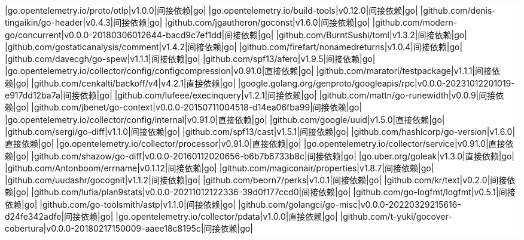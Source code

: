 |go.opentelemetry.io/proto/otlp|v1.0.0|间接依赖|go|
|go.opentelemetry.io/build-tools|v0.12.0|间接依赖|go|
|github.com/denis-tingaikin/go-header|v0.4.3|间接依赖|go|
|github.com/jgautheron/goconst|v1.6.0|间接依赖|go|
|github.com/modern-go/concurrent|v0.0.0-20180306012644-bacd9c7ef1dd|间接依赖|go|
|github.com/BurntSushi/toml|v1.3.2|间接依赖|go|
|github.com/gostaticanalysis/comment|v1.4.2|间接依赖|go|
|github.com/firefart/nonamedreturns|v1.0.4|间接依赖|go|
|github.com/davecgh/go-spew|v1.1.1|间接依赖|go|
|github.com/spf13/afero|v1.9.5|间接依赖|go|
|go.opentelemetry.io/collector/config/configcompression|v0.91.0|直接依赖|go|
|github.com/maratori/testpackage|v1.1.1|间接依赖|go|
|github.com/cenkalti/backoff/v4|v4.2.1|直接依赖|go|
|google.golang.org/genproto/googleapis/rpc|v0.0.0-20231012201019-e917dd12ba7a|间接依赖|go|
|github.com/lufeee/execinquery|v1.2.1|间接依赖|go|
|github.com/mattn/go-runewidth|v0.0.9|间接依赖|go|
|github.com/jbenet/go-context|v0.0.0-20150711004518-d14ea06fba99|间接依赖|go|
|go.opentelemetry.io/collector/config/internal|v0.91.0|直接依赖|go|
|github.com/google/uuid|v1.5.0|直接依赖|go|
|github.com/sergi/go-diff|v1.1.0|间接依赖|go|
|github.com/spf13/cast|v1.5.1|间接依赖|go|
|github.com/hashicorp/go-version|v1.6.0|直接依赖|go|
|go.opentelemetry.io/collector/processor|v0.91.0|直接依赖|go|
|go.opentelemetry.io/collector/service|v0.91.0|直接依赖|go|
|github.com/shazow/go-diff|v0.0.0-20160112020656-b6b7b6733b8c|间接依赖|go|
|go.uber.org/goleak|v1.3.0|直接依赖|go|
|github.com/Antonboom/errname|v0.1.12|间接依赖|go|
|github.com/magiconair/properties|v1.8.7|间接依赖|go|
|github.com/uudashr/gocognit|v1.1.2|间接依赖|go|
|github.com/beorn7/perks|v1.0.1|间接依赖|go|
|github.com/kr/text|v0.2.0|间接依赖|go|
|github.com/lufia/plan9stats|v0.0.0-20211012122336-39d0f177ccd0|间接依赖|go|
|github.com/go-logfmt/logfmt|v0.5.1|间接依赖|go|
|github.com/go-toolsmith/astp|v1.1.0|间接依赖|go|
|github.com/golangci/go-misc|v0.0.0-20220329215616-d24fe342adfe|间接依赖|go|
|go.opentelemetry.io/collector/pdata|v1.0.0|直接依赖|go|
|github.com/t-yuki/gocover-cobertura|v0.0.0-20180217150009-aaee18c8195c|间接依赖|go|
